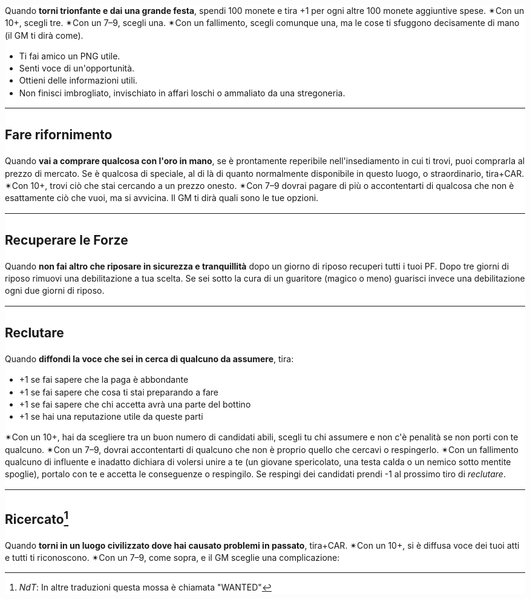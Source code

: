 Quando **torni trionfante e dai una grande festa**, spendi 100 monete e tira +1 per ogni altre 100 monete aggiuntive spese. ✴Con un 10+, scegli tre. ✴Con un 7–9, scegli una. ✴Con un fallimento, scegli comunque una, ma le cose ti sfuggono decisamente di mano (il GM ti dirà come).

* Ti fai amico un PNG utile.
* Senti voce di un'opportunità.
* Ottieni delle informazioni utili.
* Non finisci imbrogliato, invischiato in affari loschi o ammaliato da una stregoneria.

---

## Fare rifornimento

Quando **vai a comprare qualcosa con l'oro in mano**, se è prontamente reperibile nell'insediamento in cui ti trovi, puoi comprarla al prezzo di mercato. Se è qualcosa di speciale, al di là di quanto normalmente disponibile in questo luogo, o straordinario, tira+CAR. ✴Con 10+, trovi ciò che stai cercando a un prezzo onesto. ✴Con 7–9 dovrai pagare di più o accontentarti di qualcosa che non è esattamente ciò che vuoi, ma si avvicina. Il GM ti dirà quali sono le tue opzioni.

---

## Recuperare le Forze

Quando **non fai altro che riposare in sicurezza e tranquillità** dopo un giorno di riposo recuperi tutti i tuoi PF. Dopo tre giorni di riposo rimuovi una debilitazione a tua scelta. Se sei sotto la cura di un guaritore (magico o meno) guarisci invece una debilitazione ogni due giorni di riposo.

---

## Reclutare

Quando **diffondi la voce che sei in cerca di qualcuno da assumere**, tira:

* +1 se fai sapere che la paga è abbondante
* +1 se fai sapere che cosa ti stai preparando a fare
* +1 se fai sapere che chi accetta avrà una parte del bottino
* +1 se hai una reputazione utile da queste parti

✴Con un 10+, hai da scegliere tra un buon numero di candidati abili, scegli tu chi assumere e non c'è penalità se non porti con te qualcuno. ✴Con un 7–9, dovrai accontentarti di qualcuno che non è proprio quello che cercavi o respingerlo. ✴Con un fallimento qualcuno di influente e inadatto dichiara di volersi unire a te (un giovane spericolato, una testa calda o un nemico sotto mentite spoglie), portalo con te e accetta le conseguenze o respingilo. Se respingi dei candidati prendi -1 al prossimo tiro di *reclutare*.

---

## Ricercato[^wanted]

[^wanted]: *NdT*: In altre traduzioni questa mossa è chiamata "WANTED"

Quando **torni in un luogo civilizzato dove hai causato problemi in passato**, tira+CAR. ✴Con un 10+, si è diffusa voce dei tuoi atti e tutti ti riconoscono. ✴Con un 7–9, come sopra, e il GM sceglie una complicazione:


[^assalire]: *NdT*: In altre traduzioni questa mossa è chiamata "Assalire"
[^tirare]: *NdT*: In altre traduzioni questa mossa è chiamata "Tirare"
[^rivelare]: *NdT*: In altre traduzioni questa mossa è chiamata "Rivelare Conoscenze"
[^percepire]: *NdT*: In altre traduzioni questa mossa è chiamata "Percepire la Realtà"
[^parle]: *NdT*: In altre traduzioni questa mossa è chiamata "Parlé"